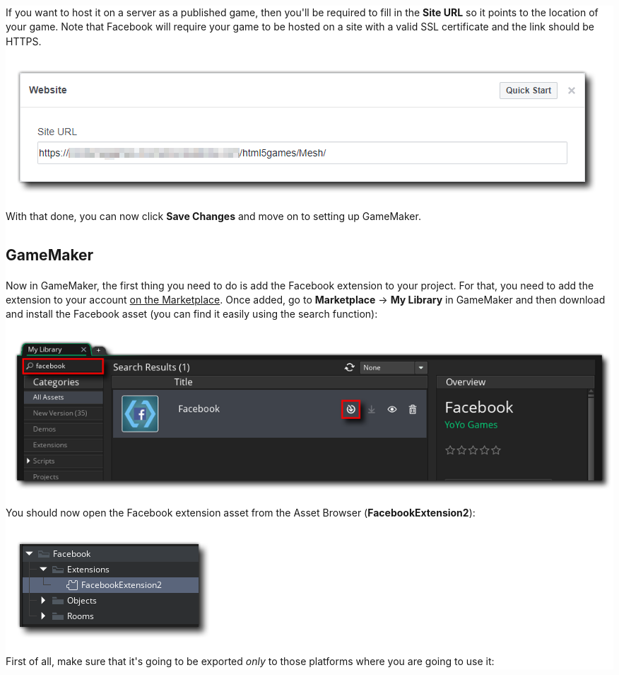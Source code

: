If you want to host it on a server as a published game, then you'll be required to fill in the **Site URL** so it points to the location of your game. Note that Facebook will require your game to be hosted on a site with a valid SSL certificate and the link should be HTTPS.

![FacebookHtml5Link.png](assets/FacebookHtml5Link.png)

With that done, you can now click **Save Changes** and move on to setting up GameMaker.

## GameMaker

Now in GameMaker, the first thing you need to do is add the Facebook extension to your project. For that, you need to add the extension to your account [on the Marketplace](https://marketplace.yoyogames.com/assets/2011/facebook/). Once added, go to **Marketplace** -> **My Library** in GameMaker and then download and install the Facebook asset (you can find it easily using the search function):

![FB_Library.png](assets/FB_Library.png)

You should now open the Facebook extension asset from the Asset Browser (**FacebookExtension2**):

![fb_ext_asset.png](assets/fb_ext_asset.png)

First of all, make sure that it's going to be exported *only* to those platforms where you are going to use it:
